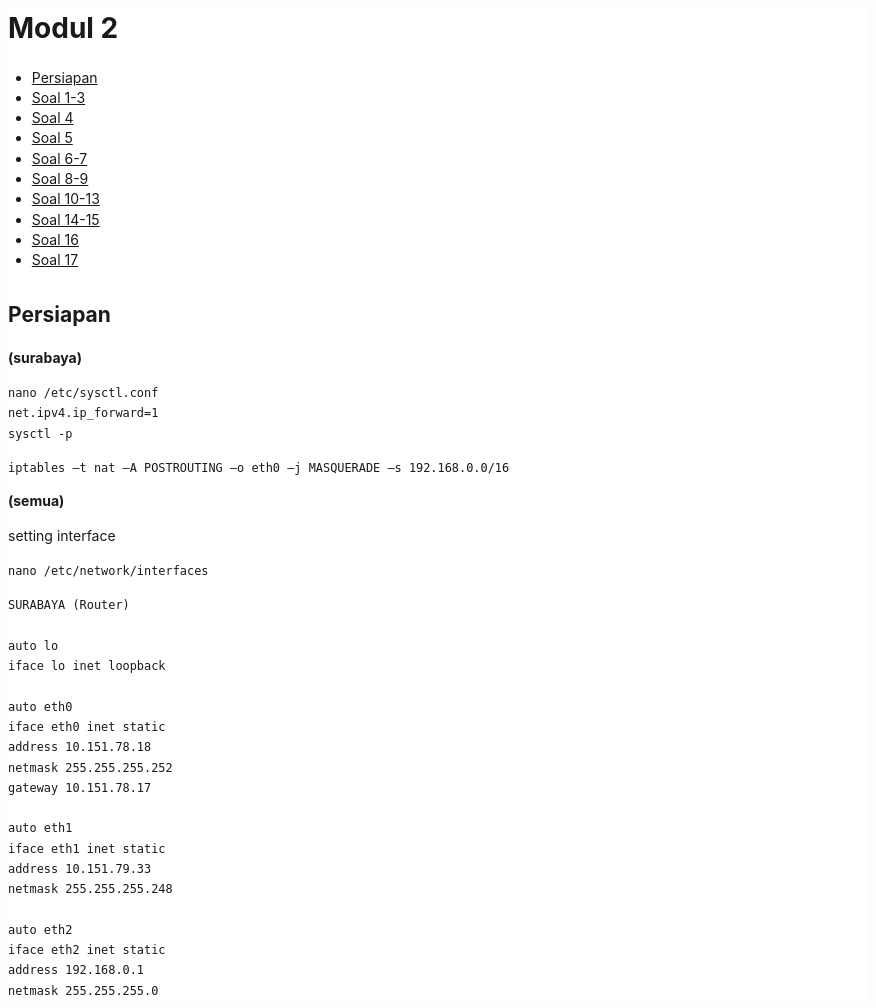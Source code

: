 # Modul 2

* <a href="#persiapan">Persiapan</a>
* <a href="#soal-1-3">Soal 1-3</a>
* <a href="#soal-4">Soal 4</a>
* <a href="#soal-5">Soal 5</a>
* <a href="#soal-6-7">Soal 6-7</a>
* <a href="#soal-8-9">Soal 8-9</a>
* <a href="#soal-10-13">Soal 10-13</a>
* <a href="#soal-14-15">Soal 14-15</a>
* <a href="#soal-16">Soal 16</a>
* <a href="#soal-17">Soal 17</a>

## Persiapan
<justify>
<a id="persiapan"></a>
<p></p>
<b>(surabaya)</b>

    nano /etc/sysctl.conf
    net.ipv4.ip_forward=1
    sysctl -p
<p></p>

    iptables –t nat –A POSTROUTING –o eth0 –j MASQUERADE –s 192.168.0.0/16
<b>(semua)</b>
<p>setting interface</p>

    nano /etc/network/interfaces
<p></p>

    SURABAYA (Router)

    auto lo
    iface lo inet loopback

    auto eth0
    iface eth0 inet static
    address 10.151.78.18
    netmask 255.255.255.252
    gateway 10.151.78.17

    auto eth1
    iface eth1 inet static
    address 10.151.79.33
    netmask 255.255.255.248

    auto eth2
    iface eth2 inet static
    address 192.168.0.1
    netmask 255.255.255.0
<p></p>
